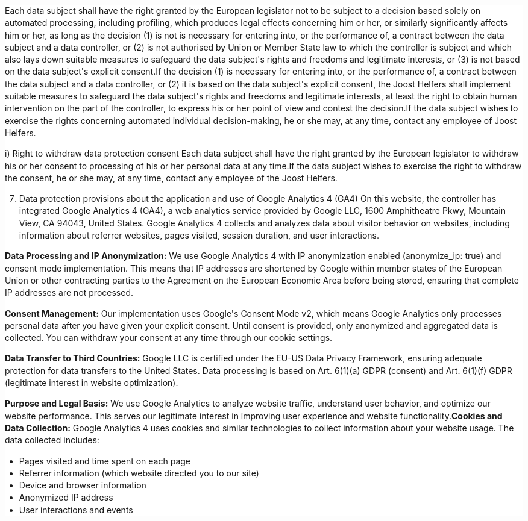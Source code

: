 Each data subject shall have the right granted by the European legislator not to be subject to a decision based solely on automated processing, including profiling, which produces legal effects concerning him or her, or similarly significantly affects him or her, as long as the decision (1) is not is necessary for entering into, or the performance of, a contract between the data subject and a data controller, or (2) is not authorised by Union or Member State law to which the controller is subject and which also lays down suitable measures to safeguard the data subject's rights and freedoms and legitimate interests, or (3) is not based on the data subject's explicit consent.If the decision (1) is necessary for entering into, or the performance of, a contract between the data subject and a data controller, or (2) it is based on the data subject's explicit consent, the Joost Helfers shall implement suitable measures to safeguard the data subject's rights and freedoms and legitimate interests, at least the right to obtain human intervention on the part of the controller, to express his or her point of view and contest the decision.If the data subject wishes to exercise the rights concerning automated individual decision-making, he or she may, at any time, contact any employee of Joost Helfers.

i) Right to withdraw data protection consent
Each data subject shall have the right granted by the European legislator to withdraw his or her consent to processing of his or her personal data at any time.If the data subject wishes to exercise the right to withdraw the consent, he or she may, at any time, contact any employee of the Joost Helfers.

7. Data protection provisions about the application and use of Google Analytics 4 (GA4)
On this website, the controller has integrated Google Analytics 4 (GA4), a web analytics service provided by Google LLC, 1600 Amphitheatre Pkwy, Mountain View, CA 94043, United States. Google Analytics 4 collects and analyzes data about visitor behavior on websites, including information about referrer websites, pages visited, session duration, and user interactions.

**Data Processing and IP Anonymization:**
We use Google Analytics 4 with IP anonymization enabled (anonymize_ip: true) and consent mode implementation. This means that IP addresses are shortened by Google within member states of the European Union or other contracting parties to the Agreement on the European Economic Area before being stored, ensuring that complete IP addresses are not processed.

**Consent Management:**
Our implementation uses Google's Consent Mode v2, which means Google Analytics only processes personal data after you have given your explicit consent. Until consent is provided, only anonymized and aggregated data is collected. You can withdraw your consent at any time through our cookie settings.

**Data Transfer to Third Countries:**
Google LLC is certified under the EU-US Data Privacy Framework, ensuring adequate protection for data transfers to the United States. Data processing is based on Art. 6(1)(a) GDPR (consent) and Art. 6(1)(f) GDPR (legitimate interest in website optimization).

**Purpose and Legal Basis:**
We use Google Analytics to analyze website traffic, understand user behavior, and optimize our website performance. This serves our legitimate interest in improving user experience and website functionality.**Cookies and Data Collection:**
Google Analytics 4 uses cookies and similar technologies to collect information about your website usage. The data collected includes:
- Pages visited and time spent on each page
- Referrer information (which website directed you to our site)
- Device and browser information
- Anonymized IP address
- User interactions and events
